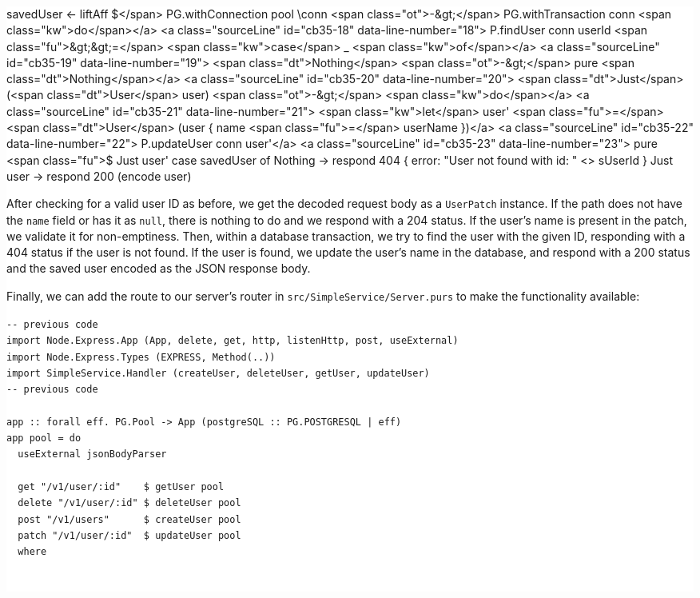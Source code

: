 <a class="sourceLine" id="cb35-17" data-line-number="17">            savedUser <span class="ot">&lt;-</span> liftAff <span class="fu">$</span> PG.withConnection pool \conn <span class="ot">-&gt;</span> PG.withTransaction conn <span class="kw">do</span></a>
<a class="sourceLine" id="cb35-18" data-line-number="18">              P.findUser conn userId <span class="fu">&gt;&gt;=</span> <span class="kw">case</span> _ <span class="kw">of</span></a>
<a class="sourceLine" id="cb35-19" data-line-number="19">                <span class="dt">Nothing</span> <span class="ot">-&gt;</span> pure <span class="dt">Nothing</span></a>
<a class="sourceLine" id="cb35-20" data-line-number="20">                <span class="dt">Just</span> (<span class="dt">User</span> user) <span class="ot">-&gt;</span> <span class="kw">do</span></a>
<a class="sourceLine" id="cb35-21" data-line-number="21">                  <span class="kw">let</span> user' <span class="fu">=</span> <span class="dt">User</span> (user { name <span class="fu">=</span> userName })</a>
<a class="sourceLine" id="cb35-22" data-line-number="22">                  P.updateUser conn user'</a>
<a class="sourceLine" id="cb35-23" data-line-number="23">                  pure <span class="fu">$</span> <span class="dt">Just</span> user'</a>
<a class="sourceLine" id="cb35-24" data-line-number="24">            <span class="kw">case</span> savedUser <span class="kw">of</span></a>
<a class="sourceLine" id="cb35-25" data-line-number="25">              <span class="dt">Nothing</span> <span class="ot">-&gt;</span> respond <span class="dv">404</span> { error<span class="fu">:</span> <span class="st">&quot;User not found with id: &quot;</span> <span class="fu">&lt;&gt;</span> sUserId }</a>
<a class="sourceLine" id="cb35-26" data-line-number="26">              <span class="dt">Just</span> user <span class="ot">-&gt;</span> respond <span class="dv">200</span> (encode user)</a></code></pre></div>
<p>After checking for a valid user ID as before, we get the decoded request body as a <code>UserPatch</code> instance. If the path does not have the <code>name</code> field or has it as <code>null</code>, there is nothing to do and we respond with a 204 status. If the user’s name is present in the patch, we validate it for non-emptiness. Then, within a database transaction, we try to find the user with the given ID, responding with a 404 status if the user is not found. If the user is found, we update the user’s name in the database, and respond with a 200 status and the saved user encoded as the JSON response body.</p>
<p>Finally, we can add the route to our server’s router in <code>src/SimpleService/Server.purs</code> to make the functionality available:</p>
<div class="sourceCode" id="cb36"><pre class="sourceCode haskell"><code class="sourceCode haskell"><a class="sourceLine" id="cb36-1" data-line-number="1"><span class="co">-- previous code</span></a>
<a class="sourceLine" id="cb36-2" data-line-number="2"><span class="kw">import</span> <span class="dt">Node.Express.App</span> (<span class="dt">App</span>, delete, get, http, listenHttp, post, useExternal)</a>
<a class="sourceLine" id="cb36-3" data-line-number="3"><span class="kw">import</span> <span class="dt">Node.Express.Types</span> (<span class="dt">EXPRESS</span>, <span class="dt">Method</span>(..))</a>
<a class="sourceLine" id="cb36-4" data-line-number="4"><span class="kw">import</span> <span class="dt">SimpleService.Handler</span> (createUser, deleteUser, getUser, updateUser)</a>
<a class="sourceLine" id="cb36-5" data-line-number="5"><span class="co">-- previous code</span></a>
<a class="sourceLine" id="cb36-6" data-line-number="6"></a>
<a class="sourceLine" id="cb36-7" data-line-number="7"><span class="ot">app ::</span> forall eff<span class="fu">.</span> <span class="dt">PG.Pool</span> <span class="ot">-&gt;</span> <span class="dt">App</span> (<span class="ot">postgreSQL ::</span> <span class="dt">PG.POSTGRESQL</span> <span class="fu">|</span> eff)</a>
<a class="sourceLine" id="cb36-8" data-line-number="8">app pool <span class="fu">=</span> <span class="kw">do</span></a>
<a class="sourceLine" id="cb36-9" data-line-number="9">  useExternal jsonBodyParser</a>
<a class="sourceLine" id="cb36-10" data-line-number="10"></a>
<a class="sourceLine" id="cb36-11" data-line-number="11">  get <span class="st">&quot;/v1/user/:id&quot;</span>    <span class="fu">$</span> getUser pool</a>
<a class="sourceLine" id="cb36-12" data-line-number="12">  delete <span class="st">&quot;/v1/user/:id&quot;</span> <span class="fu">$</span> deleteUser pool</a>
<a class="sourceLine" id="cb36-13" data-line-number="13">  post <span class="st">&quot;/v1/users&quot;</span>      <span class="fu">$</span> createUser pool</a>
<a class="sourceLine" id="cb36-14" data-line-number="14">  patch <span class="st">&quot;/v1/user/:id&quot;</span>  <span class="fu">$</span> updateUser pool</a>
<a class="sourceLine" id="cb36-15" data-line-number="15">  <span class="kw">where</span></a>